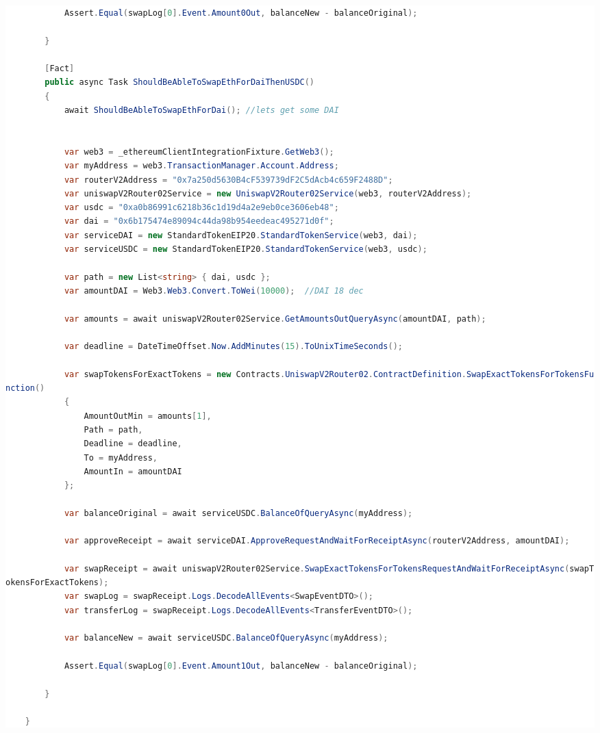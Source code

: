 ```csharp
            Assert.Equal(swapLog[0].Event.Amount0Out, balanceNew - balanceOriginal);

        }

        [Fact]
        public async Task ShouldBeAbleToSwapEthForDaiThenUSDC()
        {
            await ShouldBeAbleToSwapEthForDai(); //lets get some DAI


            var web3 = _ethereumClientIntegrationFixture.GetWeb3();
            var myAddress = web3.TransactionManager.Account.Address;
            var routerV2Address = "0x7a250d5630B4cF539739dF2C5dAcb4c659F2488D";
            var uniswapV2Router02Service = new UniswapV2Router02Service(web3, routerV2Address);
            var usdc = "0xa0b86991c6218b36c1d19d4a2e9eb0ce3606eb48";
            var dai = "0x6b175474e89094c44da98b954eedeac495271d0f";
            var serviceDAI = new StandardTokenEIP20.StandardTokenService(web3, dai);
            var serviceUSDC = new StandardTokenEIP20.StandardTokenService(web3, usdc);

            var path = new List<string> { dai, usdc };
            var amountDAI = Web3.Web3.Convert.ToWei(10000);  //DAI 18 dec

            var amounts = await uniswapV2Router02Service.GetAmountsOutQueryAsync(amountDAI, path);

            var deadline = DateTimeOffset.Now.AddMinutes(15).ToUnixTimeSeconds();

            var swapTokensForExactTokens = new Contracts.UniswapV2Router02.ContractDefinition.SwapExactTokensForTokensFunction()
            {
                AmountOutMin = amounts[1],
                Path = path,
                Deadline = deadline,
                To = myAddress,
                AmountIn = amountDAI
            };

            var balanceOriginal = await serviceUSDC.BalanceOfQueryAsync(myAddress);

            var approveReceipt = await serviceDAI.ApproveRequestAndWaitForReceiptAsync(routerV2Address, amountDAI);

            var swapReceipt = await uniswapV2Router02Service.SwapExactTokensForTokensRequestAndWaitForReceiptAsync(swapTokensForExactTokens);
            var swapLog = swapReceipt.Logs.DecodeAllEvents<SwapEventDTO>();
            var transferLog = swapReceipt.Logs.DecodeAllEvents<TransferEventDTO>();

            var balanceNew = await serviceUSDC.BalanceOfQueryAsync(myAddress);

            Assert.Equal(swapLog[0].Event.Amount1Out, balanceNew - balanceOriginal);

        }

    }

```
